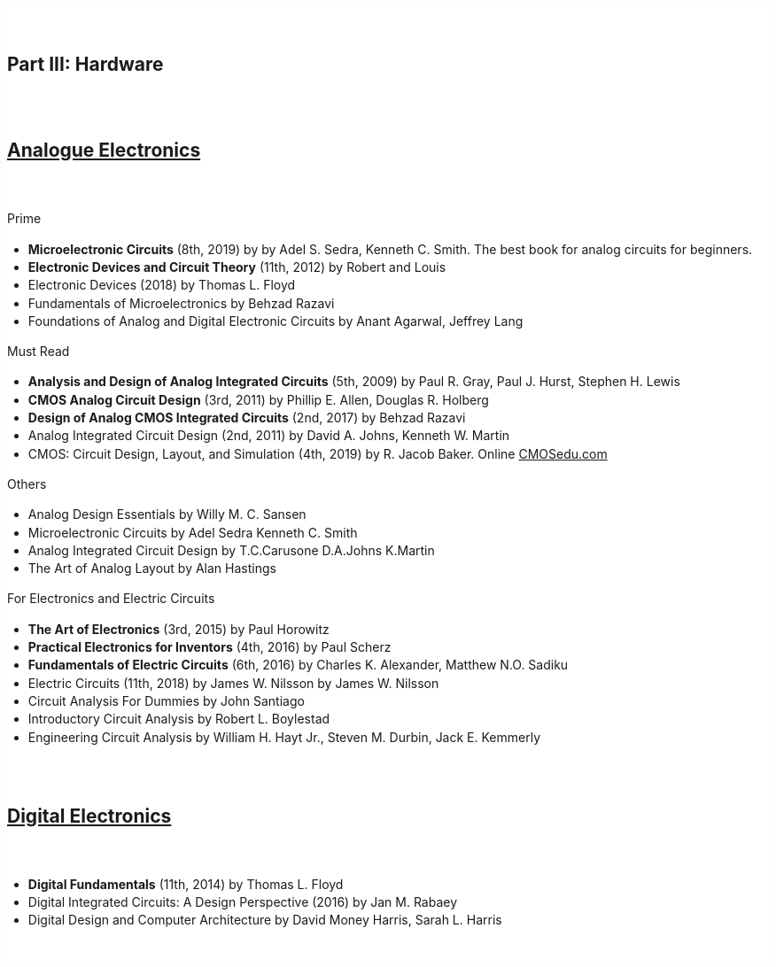 <br>

## Part III: Hardware

<br>

<h2><a name="anlg_cct_t" href="#anlg_cct_c">Analogue Electronics</a></h2>

<br>

Prime

- **Microelectronic Circuits** (8th, 2019) by by Adel S. Sedra, Kenneth C. Smith. The best book for analog circuits for beginners.
- **Electronic Devices and Circuit Theory** (11th, 2012) by Robert and Louis
- Electronic Devices (2018) by Thomas L. Floyd
- Fundamentals of Microelectronics by Behzad Razavi
- Foundations of Analog and Digital Electronic Circuits by Anant Agarwal, Jeffrey Lang

Must Read

- **Analysis and Design of Analog Integrated Circuits** (5th, 2009) by Paul R. Gray, Paul J. Hurst, Stephen H. Lewis
- **CMOS Analog Circuit Design** (3rd, 2011) by Phillip E. Allen, Douglas R. Holberg
- **Design of Analog CMOS Integrated Circuits** (2nd, 2017) by Behzad Razavi
- Analog Integrated Circuit Design (2nd, 2011) by David A. Johns, Kenneth W. Martin
- CMOS: Circuit Design, Layout, and Simulation (4th, 2019) by R. Jacob Baker. Online [CMOSedu.com](http://cmosedu.com/)

Others

- Analog Design Essentials by Willy M. C. Sansen
- Microelectronic Circuits by Adel Sedra Kenneth C. Smith
- Analog Integrated Circuit Design by T.C.Carusone D.A.Johns K.Martin
- The Art of Analog Layout by Alan Hastings

For Electronics and Electric Circuits

- **The Art of Electronics** (3rd, 2015) by Paul Horowitz
- **Practical Electronics for Inventors** (4th, 2016) by Paul Scherz
- **Fundamentals of Electric Circuits** (6th, 2016) by Charles K. Alexander, Matthew N.O. Sadiku
- Electric Circuits (11th, 2018) by James W. Nilsson by James W. Nilsson
- Circuit Analysis For Dummies by John Santiago
- Introductory Circuit Analysis by Robert L. Boylestad
- Engineering Circuit Analysis by William H. Hayt Jr., Steven M. Durbin, Jack E. Kemmerly

<br>

<h2><a name="dgcc_t" href="#dgcc_c">Digital Electronics</a></h2>

<br>

- **Digital Fundamentals** (11th, 2014) by Thomas L. Floyd 
- Digital Integrated Circuits: A Design Perspective (2016) by Jan M. Rabaey
- Digital Design and Computer Architecture by David Money Harris, Sarah L. Harris

<br>
